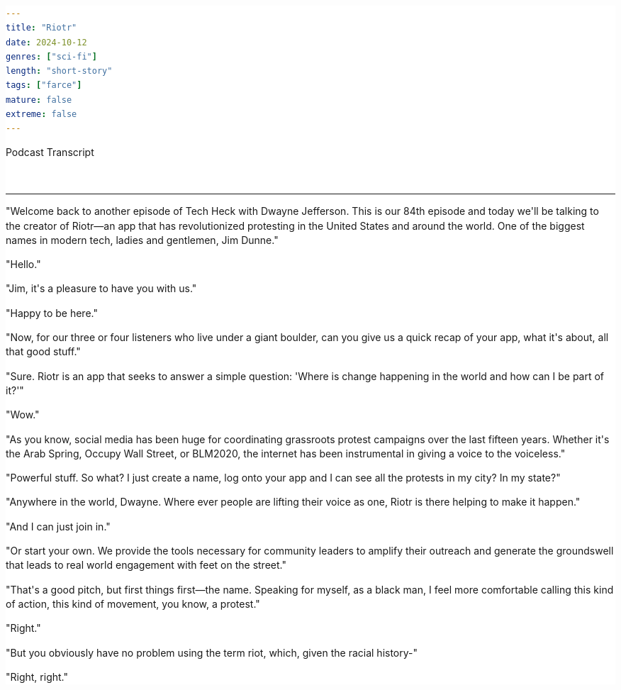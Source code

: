 ```yaml
---
title: "Riotr"
date: 2024-10-12
genres: ["sci-fi"]
length: "short-story"
tags: ["farce"]
mature: false
extreme: false
---
```

Podcast Transcript

&nbsp;
***

"Welcome back to another episode of Tech Heck with Dwayne Jefferson. This is our 84th episode and today we'll be talking to the creator of Riotr—an app that has revolutionized protesting in the United States and around the world. One of the biggest names in modern tech, ladies and gentlemen, Jim Dunne."

"Hello."

"Jim, it's a pleasure to have you with us."

"Happy to be here."

"Now, for our three or four listeners who live under a giant boulder, can you give us a quick recap of your app, what it's about, all that good stuff."

"Sure. Riotr is an app that seeks to answer a simple question: 'Where is change happening in the world and how can I be part of it?'"

"Wow."

"As you know, social media has been huge for coordinating grassroots protest campaigns over the last fifteen years. Whether it's the Arab Spring, Occupy Wall Street, or BLM2020, the internet has been instrumental in giving a voice to the voiceless."

"Powerful stuff. So what? I just create a name, log onto your app and I can see all the protests in my city? In my state?"

"Anywhere in the world, Dwayne. Where ever people are lifting their voice as one, Riotr is there helping to make it happen."

"And I can just join in."

"Or start your own. We provide the tools necessary for community leaders to amplify their outreach and generate the groundswell that leads to real world engagement with feet on the street."

"That's a good pitch, but first things first—the name. Speaking for myself, as a black man, I feel more comfortable calling this kind of action, this kind of movement, you know, a protest."

"Right."

"But you obviously have no problem using the term riot, which, given the racial history-"

"Right, right."
